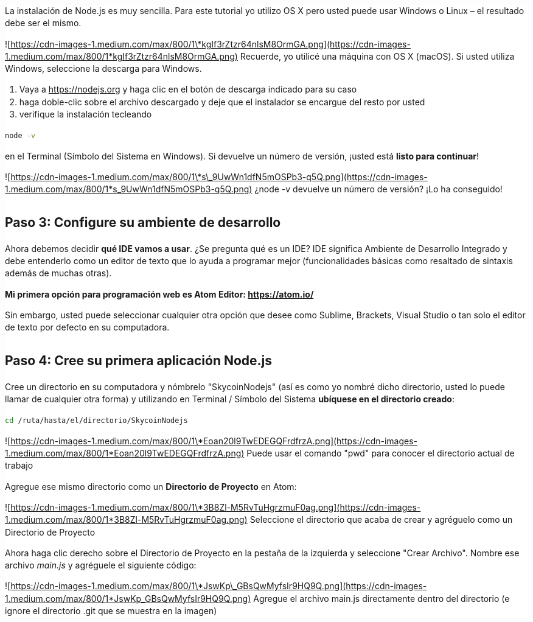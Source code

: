 La instalación de Node.js es muy sencilla. Para este tutorial yo utilizo OS X pero usted puede usar Windows o Linux – el resultado debe ser el mismo.

![https://cdn-images-1.medium.com/max/800/1\*kgIf3rZtzr64nlsM8OrmGA.png](https://cdn-images-1.medium.com/max/800/1*kgIf3rZtzr64nlsM8OrmGA.png)
Recuerde, yo utilicé una máquina con OS X (macOS). Si usted utiliza Windows, seleccione la descarga para Windows.

1. Vaya a <https://nodejs.org> y haga clic en el botón de descarga indicado para su caso
2. haga doble-clic sobre el archivo descargado y deje que el instalador se encargue del resto por usted
3. verifique la instalación tecleando

```bash
node -v
```

en el Terminal (Símbolo del Sistema en Windows). Si devuelve un número de versión, ¡usted está __listo para continuar__!

![https://cdn-images-1.medium.com/max/800/1\*s\_9UwWn1dfN5mOSPb3-q5Q.png](https://cdn-images-1.medium.com/max/800/1*s_9UwWn1dfN5mOSPb3-q5Q.png)
¿node -v devuelve un número de versión? ¡Lo ha conseguido!

Paso 3: Configure su ambiente de desarrollo
----

Ahora debemos decidir __qué IDE vamos a usar__. ¿Se pregunta qué es un IDE? IDE significa Ambiente de Desarrollo Integrado y debe entenderlo como un editor de texto que lo ayuda a programar mejor (funcionalidades básicas como resaltado de sintaxis además de muchas otras).

__Mi primera opción para programación web es Atom Editor: <https://atom.io/>__

Sin embargo, usted puede seleccionar cualquier otra opción que desee como Sublime, Brackets, Visual Studio o tan solo el editor de texto por defecto en su computadora.

Paso 4: Cree su primera aplicación Node.js
----

Cree un directorio en su computadora y nómbrelo "SkycoinNodejs" (así es como yo nombré dicho directorio, usted lo puede llamar de cualquier otra forma) y utilizando en Terminal / Símbolo del Sistema __ubíquese en el directorio creado__:

```bash
cd /ruta/hasta/el/directorio/SkycoinNodejs
```

![https://cdn-images-1.medium.com/max/800/1\*Eoan20l9TwEDEGQFrdfrzA.png](https://cdn-images-1.medium.com/max/800/1*Eoan20l9TwEDEGQFrdfrzA.png)
Puede usar el comando "pwd" para conocer el directorio actual de trabajo

Agregue ese mismo directorio como un __Directorio de Proyecto__ en Atom:

![https://cdn-images-1.medium.com/max/800/1\*3B8Zl-M5RvTuHgrzmuF0ag.png](https://cdn-images-1.medium.com/max/800/1*3B8Zl-M5RvTuHgrzmuF0ag.png)
Seleccione el directorio que acaba de crear y agréguelo como un Directorio de Proyecto

Ahora haga clic derecho sobre el Directorio de Proyecto en la pestaña de la izquierda y seleccione "Crear Archivo". Nombre ese archivo _main.js_ y agréguele el siguiente código:

![https://cdn-images-1.medium.com/max/800/1\*JswKp\_GBsQwMyfsIr9HQ9Q.png](https://cdn-images-1.medium.com/max/800/1*JswKp_GBsQwMyfsIr9HQ9Q.png)
Agregue el archivo main.js directamente dentro del directorio (e ignore el directorio .git que se muestra en la imagen)
